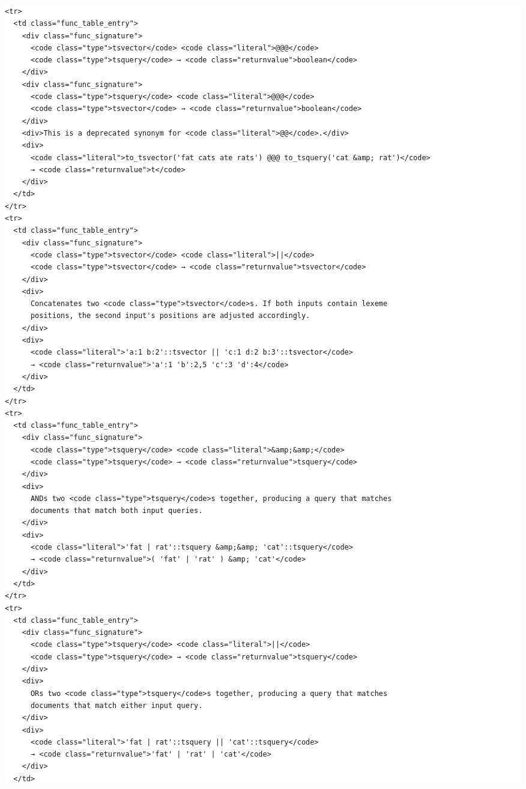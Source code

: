     <tr>
      <td class="func_table_entry">
        <div class="func_signature">
          <code class="type">tsvector</code> <code class="literal">@@@</code>
          <code class="type">tsquery</code> → <code class="returnvalue">boolean</code>
        </div>
        <div class="func_signature">
          <code class="type">tsquery</code> <code class="literal">@@@</code>
          <code class="type">tsvector</code> → <code class="returnvalue">boolean</code>
        </div>
        <div>This is a deprecated synonym for <code class="literal">@@</code>.</div>
        <div>
          <code class="literal">to_tsvector('fat cats ate rats') @@@ to_tsquery('cat &amp; rat')</code>
          → <code class="returnvalue">t</code>
        </div>
      </td>
    </tr>
    <tr>
      <td class="func_table_entry">
        <div class="func_signature">
          <code class="type">tsvector</code> <code class="literal">||</code>
          <code class="type">tsvector</code> → <code class="returnvalue">tsvector</code>
        </div>
        <div>
          Concatenates two <code class="type">tsvector</code>s. If both inputs contain lexeme
          positions, the second input's positions are adjusted accordingly.
        </div>
        <div>
          <code class="literal">'a:1 b:2'::tsvector || 'c:1 d:2 b:3'::tsvector</code>
          → <code class="returnvalue">'a':1 'b':2,5 'c':3 'd':4</code>
        </div>
      </td>
    </tr>
    <tr>
      <td class="func_table_entry">
        <div class="func_signature">
          <code class="type">tsquery</code> <code class="literal">&amp;&amp;</code>
          <code class="type">tsquery</code> → <code class="returnvalue">tsquery</code>
        </div>
        <div>
          ANDs two <code class="type">tsquery</code>s together, producing a query that matches
          documents that match both input queries.
        </div>
        <div>
          <code class="literal">'fat | rat'::tsquery &amp;&amp; 'cat'::tsquery</code>
          → <code class="returnvalue">( 'fat' | 'rat' ) &amp; 'cat'</code>
        </div>
      </td>
    </tr>
    <tr>
      <td class="func_table_entry">
        <div class="func_signature">
          <code class="type">tsquery</code> <code class="literal">||</code>
          <code class="type">tsquery</code> → <code class="returnvalue">tsquery</code>
        </div>
        <div>
          ORs two <code class="type">tsquery</code>s together, producing a query that matches
          documents that match either input query.
        </div>
        <div>
          <code class="literal">'fat | rat'::tsquery || 'cat'::tsquery</code>
          → <code class="returnvalue">'fat' | 'rat' | 'cat'</code>
        </div>
      </td>